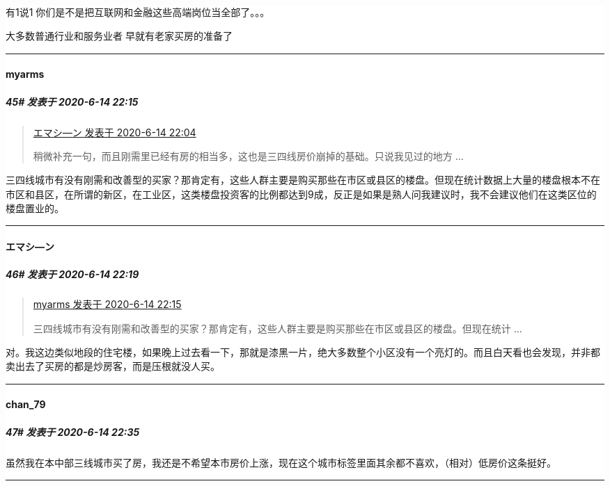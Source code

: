 


有1说1 你们是不是把互联网和金融这些高端岗位当全部了。。。


大多数普通行业和服务业者 早就有老家买房的准备了







-----

####  myarms  
##### 45#       发表于 2020-6-14 22:15



<blockquote><a href="httphttps://bbs.saraba1st.com/2b/forum.php?mod=redirect&amp;goto=findpost&amp;pid=47805768&amp;ptid=1941706" target="_blank">エマシ—ン 发表于 2020-6-14 22:04</a>

稍微补充一句，而且刚需里已经有房的相当多，这也是三四线房价崩掉的基础。只说我见过的地方 ...</blockquote>
三四线城市有没有刚需和改善型的买家？那肯定有，这些人群主要是购买那些在市区或县区的楼盘。但现在统计数据上大量的楼盘根本不在市区和县区，在所谓的新区，在工业区，这类楼盘投资客的比例都达到9成，反正是如果是熟人问我建议时，我不会建议他们在这类区位的楼盘置业的。







-----

####  エマシ—ン  
##### 46#       发表于 2020-6-14 22:19



<blockquote><a href="httphttps://bbs.saraba1st.com/2b/forum.php?mod=redirect&amp;goto=findpost&amp;pid=47805912&amp;ptid=1941706" target="_blank">myarms 发表于 2020-6-14 22:15</a>

三四线城市有没有刚需和改善型的买家？那肯定有，这些人群主要是购买那些在市区或县区的楼盘。但现在统计 ...</blockquote>
对。我这边类似地段的住宅楼，如果晚上过去看一下，那就是漆黑一片，绝大多数整个小区没有一个亮灯的。而且白天看也会发现，并非都卖出去了买房的都是炒房客，而是压根就没人买。







-----

####  chan_79  
##### 47#       发表于 2020-6-14 22:35




虽然我在本中部三线城市买了房，我还是不希望本市房价上涨，现在这个城市标签里面其余都不喜欢，（相对）低房价这条挺好。







-----
